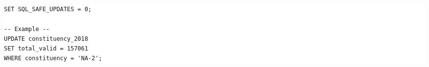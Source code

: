 ~~~~
SET SQL_SAFE_UPDATES = 0;

-- Example --
UPDATE constituency_2018
SET total_valid = 157061
WHERE constituency = 'NA-2';
~~~~

